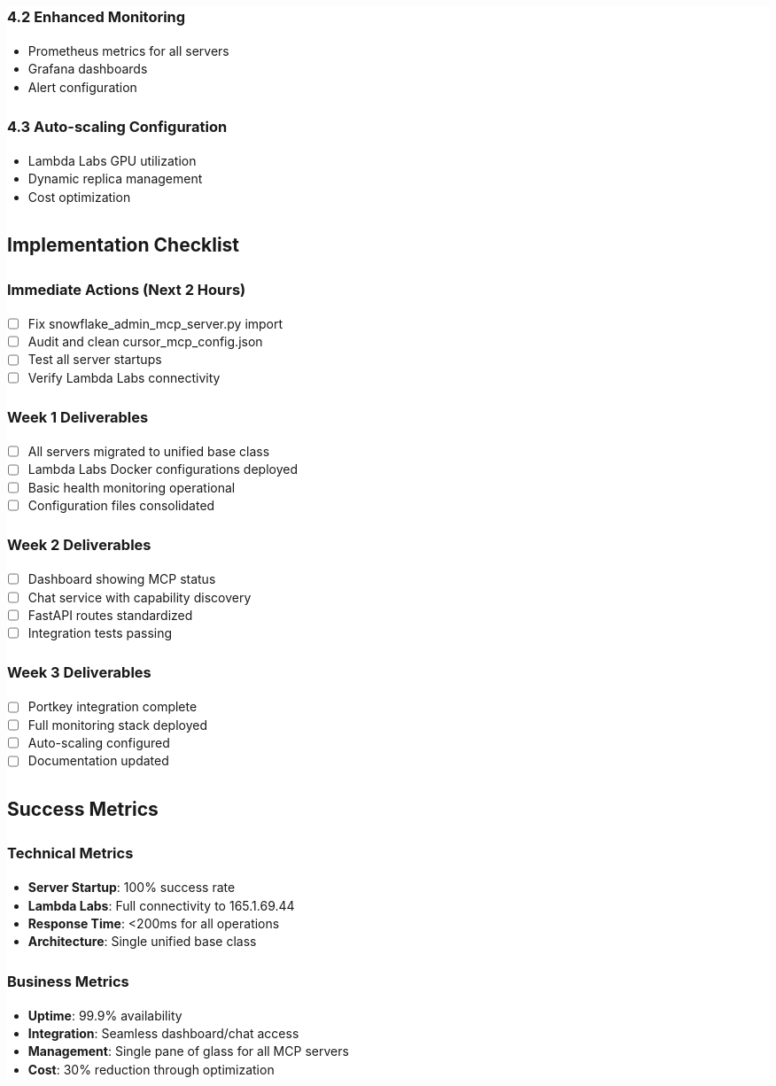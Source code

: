 ### 4.2 Enhanced Monitoring
- Prometheus metrics for all servers
- Grafana dashboards
- Alert configuration

### 4.3 Auto-scaling Configuration
- Lambda Labs GPU utilization
- Dynamic replica management
- Cost optimization

## Implementation Checklist

### Immediate Actions (Next 2 Hours)
- [ ] Fix snowflake_admin_mcp_server.py import
- [ ] Audit and clean cursor_mcp_config.json
- [ ] Test all server startups
- [ ] Verify Lambda Labs connectivity

### Week 1 Deliverables
- [ ] All servers migrated to unified base class
- [ ] Lambda Labs Docker configurations deployed
- [ ] Basic health monitoring operational
- [ ] Configuration files consolidated

### Week 2 Deliverables
- [ ] Dashboard showing MCP status
- [ ] Chat service with capability discovery
- [ ] FastAPI routes standardized
- [ ] Integration tests passing

### Week 3 Deliverables
- [ ] Portkey integration complete
- [ ] Full monitoring stack deployed
- [ ] Auto-scaling configured
- [ ] Documentation updated

## Success Metrics

### Technical Metrics
- **Server Startup**: 100% success rate
- **Lambda Labs**: Full connectivity to 165.1.69.44
- **Response Time**: <200ms for all operations
- **Architecture**: Single unified base class

### Business Metrics
- **Uptime**: 99.9% availability
- **Integration**: Seamless dashboard/chat access
- **Management**: Single pane of glass for all MCP servers
- **Cost**: 30% reduction through optimization
